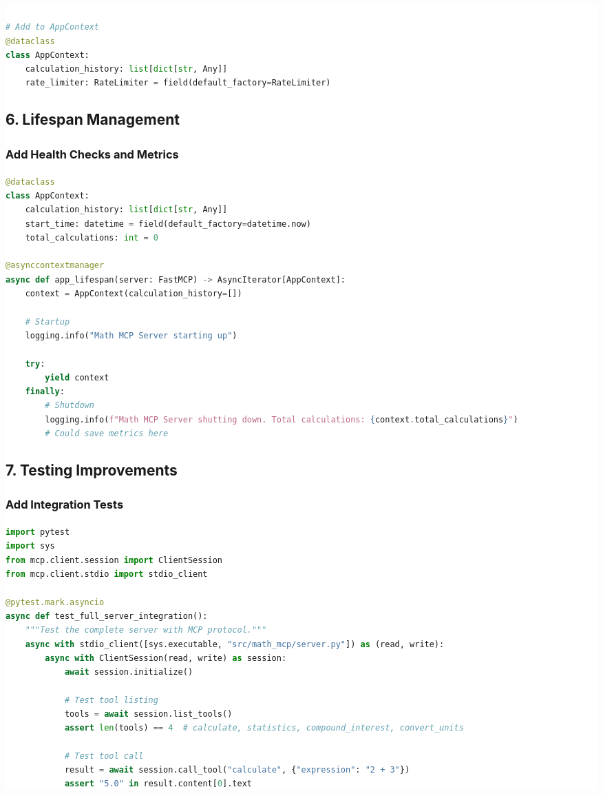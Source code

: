 ```python

# Add to AppContext
@dataclass
class AppContext:
    calculation_history: list[dict[str, Any]]
    rate_limiter: RateLimiter = field(default_factory=RateLimiter)
```

## 6. Lifespan Management

### Add Health Checks and Metrics

```python
@dataclass
class AppContext:
    calculation_history: list[dict[str, Any]]
    start_time: datetime = field(default_factory=datetime.now)
    total_calculations: int = 0

@asynccontextmanager
async def app_lifespan(server: FastMCP) -> AsyncIterator[AppContext]:
    context = AppContext(calculation_history=[])

    # Startup
    logging.info("Math MCP Server starting up")

    try:
        yield context
    finally:
        # Shutdown
        logging.info(f"Math MCP Server shutting down. Total calculations: {context.total_calculations}")
        # Could save metrics here
```

## 7. Testing Improvements

### Add Integration Tests

```python
import pytest
import sys
from mcp.client.session import ClientSession
from mcp.client.stdio import stdio_client

@pytest.mark.asyncio
async def test_full_server_integration():
    """Test the complete server with MCP protocol."""
    async with stdio_client([sys.executable, "src/math_mcp/server.py"]) as (read, write):
        async with ClientSession(read, write) as session:
            await session.initialize()

            # Test tool listing
            tools = await session.list_tools()
            assert len(tools) == 4  # calculate, statistics, compound_interest, convert_units

            # Test tool call
            result = await session.call_tool("calculate", {"expression": "2 + 3"})
            assert "5.0" in result.content[0].text
```
